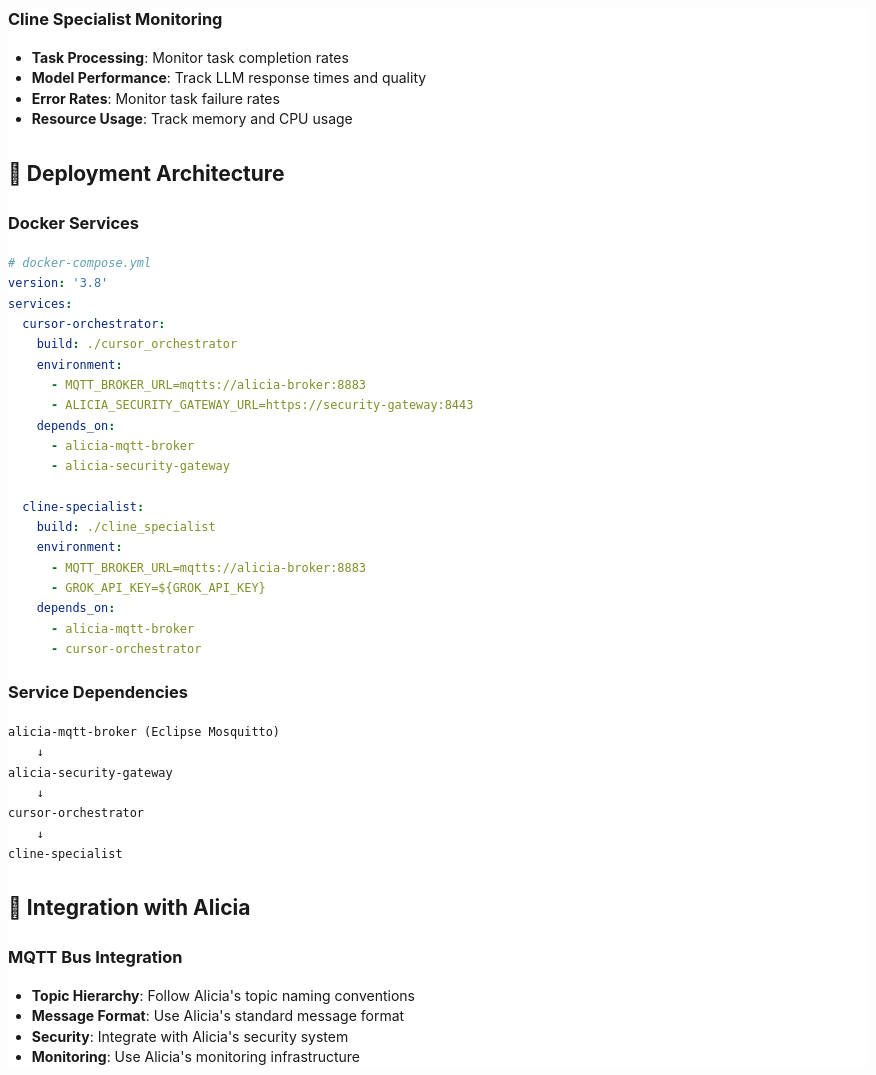 ### Cline Specialist Monitoring
- **Task Processing**: Monitor task completion rates
- **Model Performance**: Track LLM response times and quality
- **Error Rates**: Monitor task failure rates
- **Resource Usage**: Track memory and CPU usage

## 🚀 Deployment Architecture

### Docker Services
```yaml
# docker-compose.yml
version: '3.8'
services:
  cursor-orchestrator:
    build: ./cursor_orchestrator
    environment:
      - MQTT_BROKER_URL=mqtts://alicia-broker:8883
      - ALICIA_SECURITY_GATEWAY_URL=https://security-gateway:8443
    depends_on:
      - alicia-mqtt-broker
      - alicia-security-gateway
  
  cline-specialist:
    build: ./cline_specialist
    environment:
      - MQTT_BROKER_URL=mqtts://alicia-broker:8883
      - GROK_API_KEY=${GROK_API_KEY}
    depends_on:
      - alicia-mqtt-broker
      - cursor-orchestrator
```

### Service Dependencies
```
alicia-mqtt-broker (Eclipse Mosquitto)
    ↓
alicia-security-gateway
    ↓
cursor-orchestrator
    ↓
cline-specialist
```

## 🔄 Integration with Alicia

### MQTT Bus Integration
- **Topic Hierarchy**: Follow Alicia's topic naming conventions
- **Message Format**: Use Alicia's standard message format
- **Security**: Integrate with Alicia's security system
- **Monitoring**: Use Alicia's monitoring infrastructure

